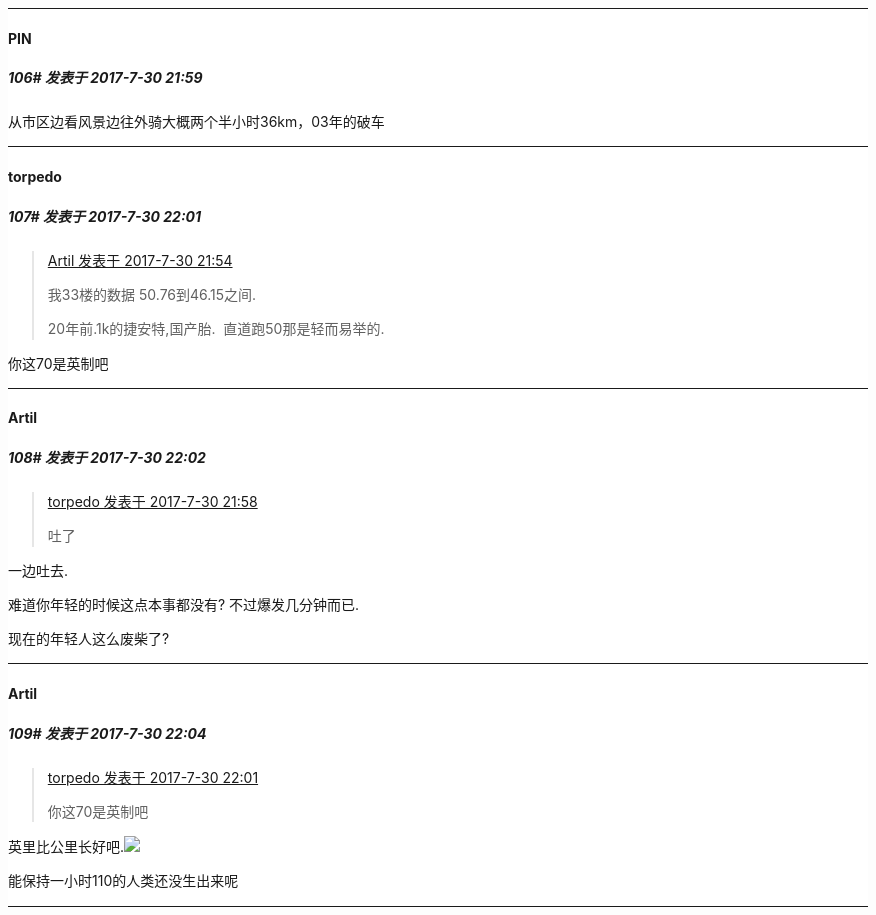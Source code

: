 
*****

####  PIN  
##### 106#       发表于 2017-7-30 21:59


从市区边看风景边往外骑大概两个半小时36km，03年的破车


*****

####  torpedo  
##### 107#       发表于 2017-7-30 22:01


<blockquote><a href="httphttps://bbs.saraba1st.com/2b/forum.php?mod=redirect&amp;goto=findpost&amp;pid=36736714&amp;ptid=1534193" target="_blank">Artil 发表于 2017-7-30 21:54</a>

我33楼的数据 50.76到46.15之间.


20年前.1k的捷安特,国产胎.  直道跑50那是轻而易举的.</blockquote>
你这70是英制吧


*****

####  Artil  
##### 108#       发表于 2017-7-30 22:02


<blockquote><a href="httphttps://bbs.saraba1st.com/2b/forum.php?mod=redirect&amp;goto=findpost&amp;pid=36736766&amp;ptid=1534193" target="_blank">torpedo 发表于 2017-7-30 21:58</a>

吐了</blockquote>
一边吐去.

难道你年轻的时候这点本事都没有? 不过爆发几分钟而已. 

现在的年轻人这么废柴了?


*****

####  Artil  
##### 109#       发表于 2017-7-30 22:04


<blockquote><a href="httphttps://bbs.saraba1st.com/2b/forum.php?mod=redirect&amp;goto=findpost&amp;pid=36736792&amp;ptid=1534193" target="_blank">torpedo 发表于 2017-7-30 22:01</a>

你这70是英制吧</blockquote>
英里比公里长好吧.<img src="https://static.saraba1st.com/image/smiley/face2017/021.png" referrerpolicy="no-referrer">


能保持一小时110的人类还没生出来呢


*****
